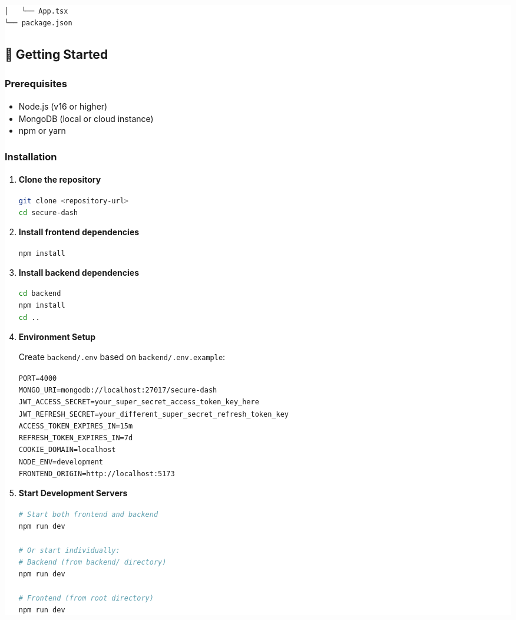 ```
│   └── App.tsx
└── package.json
```

## 🚦 Getting Started

### Prerequisites
- Node.js (v16 or higher)
- MongoDB (local or cloud instance)
- npm or yarn

### Installation

1. **Clone the repository**
   ```bash
   git clone <repository-url>
   cd secure-dash
   ```

2. **Install frontend dependencies**
   ```bash
   npm install
   ```

3. **Install backend dependencies**
   ```bash
   cd backend
   npm install
   cd ..
   ```

4. **Environment Setup**
   
   Create `backend/.env` based on `backend/.env.example`:
   ```env
   PORT=4000
   MONGO_URI=mongodb://localhost:27017/secure-dash
   JWT_ACCESS_SECRET=your_super_secret_access_token_key_here
   JWT_REFRESH_SECRET=your_different_super_secret_refresh_token_key
   ACCESS_TOKEN_EXPIRES_IN=15m
   REFRESH_TOKEN_EXPIRES_IN=7d
   COOKIE_DOMAIN=localhost
   NODE_ENV=development
   FRONTEND_ORIGIN=http://localhost:5173
   ```

5. **Start Development Servers**
   ```bash
   # Start both frontend and backend
   npm run dev
   
   # Or start individually:
   # Backend (from backend/ directory)
   npm run dev
   
   # Frontend (from root directory)
   npm run dev
   ```
